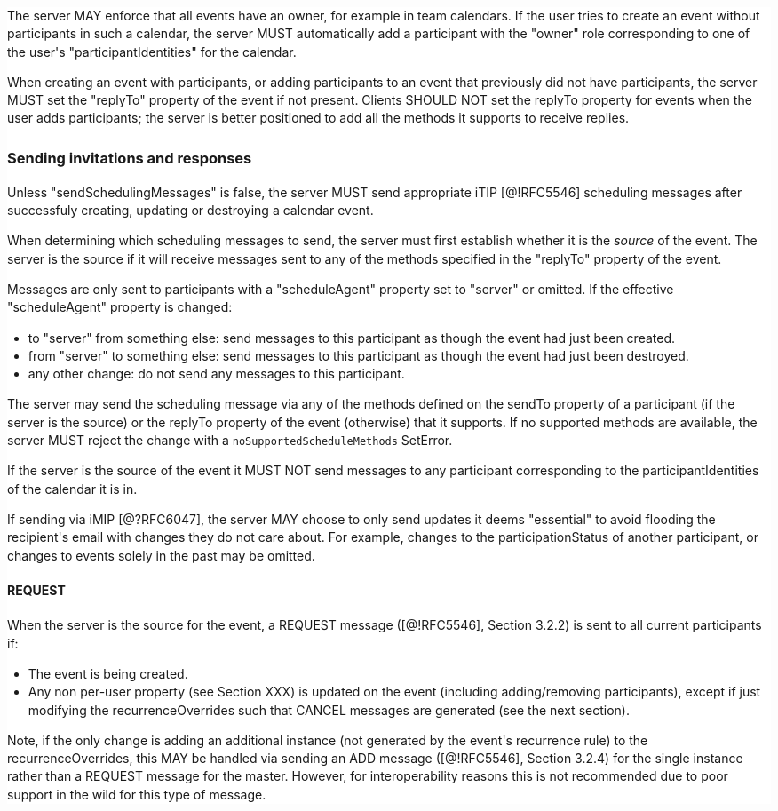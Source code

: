 The server MAY enforce that all events have an owner, for example in team calendars. If the user tries to create an event without participants in such a calendar, the server MUST automatically add a participant with the "owner" role corresponding to one of the user's "participantIdentities" for the calendar.

When creating an event with participants, or adding participants to an event that previously did not have participants, the server MUST set the "replyTo" property of the event if not present. Clients SHOULD NOT set the replyTo property for events when the user adds participants; the server is better positioned to add all the methods it supports to receive replies.

### Sending invitations and responses

Unless "sendSchedulingMessages" is false, the server MUST send appropriate iTIP [@!RFC5546] scheduling messages after successfuly creating, updating or destroying a calendar event.

When determining which scheduling messages to send, the server must first establish whether it is the *source* of the event. The server is the source if it will receive messages sent to any of the methods specified in the "replyTo" property of the event.

Messages are only sent to participants with a "scheduleAgent" property set to "server" or omitted. If the effective "scheduleAgent" property is changed:

- to "server" from something else: send messages to this participant as though
  the event had just been created.
- from "server" to something else: send messages to this participant as though
  the event had just been destroyed.
- any other change: do not send any messages to this participant.

The server may send the scheduling message via any of the methods defined on the sendTo property of a participant (if the server is the source) or the replyTo property of the event (otherwise) that it supports. If no supported methods are available, the server MUST reject the change with a `noSupportedScheduleMethods` SetError.

If the server is the source of the event it MUST NOT send messages to any participant corresponding to the participantIdentities of the calendar it is in.

If sending via iMIP [@?RFC6047], the server MAY choose to only send updates it deems "essential" to avoid flooding the recipient's email with changes they do not care about. For example, changes to the participationStatus of another participant, or changes to events solely in the past may be omitted.

#### REQUEST

When the server is the source for the event, a REQUEST message ([@!RFC5546], Section 3.2.2) is sent to all current participants if:

- The event is being created.
- Any non per-user property (see Section XXX) is updated on the event
  (including adding/removing participants), except if just modifying the recurrenceOverrides such that CANCEL messages are generated (see the next section).

Note, if the only change is adding an additional instance (not generated by the event's recurrence rule) to the recurrenceOverrides, this MAY be handled via sending an ADD message ([@!RFC5546], Section 3.2.4) for the single instance rather than a REQUEST message for the master. However, for interoperability reasons this is not recommended due to poor support in the wild for this type of message.

